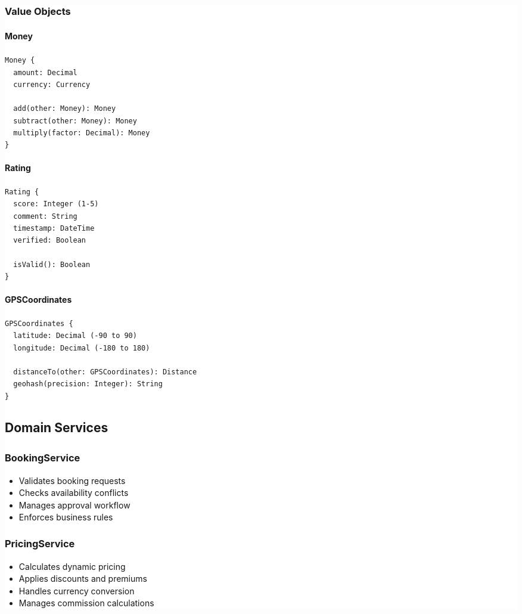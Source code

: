 ### Value Objects

#### Money
```
Money {
  amount: Decimal
  currency: Currency

  add(other: Money): Money
  subtract(other: Money): Money
  multiply(factor: Decimal): Money
}
```

#### Rating
```
Rating {
  score: Integer (1-5)
  comment: String
  timestamp: DateTime
  verified: Boolean

  isValid(): Boolean
}
```

#### GPSCoordinates
```
GPSCoordinates {
  latitude: Decimal (-90 to 90)
  longitude: Decimal (-180 to 180)

  distanceTo(other: GPSCoordinates): Distance
  geohash(precision: Integer): String
}
```

## Domain Services

### BookingService
- Validates booking requests
- Checks availability conflicts
- Manages approval workflow
- Enforces business rules

### PricingService
- Calculates dynamic pricing
- Applies discounts and premiums
- Handles currency conversion
- Manages commission calculations
